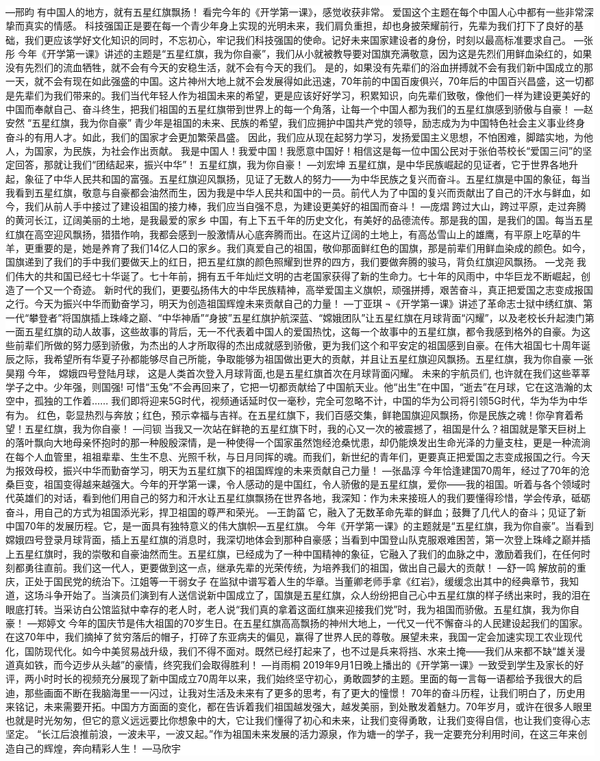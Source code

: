 —邢昀
有中国人的地方，就有五星红旗飘扬！
看完今年的《开学第一课》，感觉收获非常。
爱国这个主题在每个中国人心中都有一些非常深挚而真实的情感。
科技强国正是要在每一个青少年身上实现的光明未来，我们肩负重担，却也身披荣耀前行，先辈为我们打下了良好的基础，我们更应该学好文化知识的同时，不忘初心，牢记我们科技强国的使命。记好未来国家建设者的身份，时刻以最高标准要求自己。
—张彤
今年《开学第一课》讲述的主题是“五星红旗，我为你自豪”，我们从小就被教导要对国旗充满敬意，因为这是先烈们用鲜血染红的，如果没有先烈们的流血牺牲，就不会有今天的安稳生活，就不会有今天的我们。
是的，如果没有先辈们的浴血拼搏就不会有我们新中国成立的那一天，就不会有现在如此强盛的中国。这片神州大地上就不会发展得如此迅速，70年前的中国百废俱兴，70年后的中国百兴昌盛，这一切都是先辈们为我们带来的。我们当代年轻人作为祖国未来的希望，更是应该好好学习，积累知识，向先辈们致敬，像他们一样为建设更美好的中国而奉献自己、奋斗终生，把我们祖国的五星红旗带到世界上的每一个角落，让每一个中国人都为我们的五星红旗感到骄傲与自豪！
—赵安然
“五星红旗，我为你自豪”
青少年是祖国的未来、民族的希望，我们应拥护中国共产党的领导，励志成为为中国特色社会主义事业终身奋斗的有用人才。如此，我们的国家才会更加繁荣昌盛。
因此，我们应从现在起努力学习，发扬爱国主义思想，不怕困难，脚踏实地，为他人，为国家，为民族，为社会作出贡献。
我是中国人！我爱中国！我愿意中国好！相信这是每一位中国公民对于张伯苓校长“爱国三问”的坚定回答，那就让我们“团结起来，振兴中华”！
五星红旗，我为你自豪！
—刘宏坤
五星红旗，是中华民族崛起的见证者，它于世界各地升起，象征了中华人民共和国的富强。五星红旗迎风飘扬，见证了无数人的努力——为中华民族之复兴而奋斗。五星红旗是中国的象征，每当我看到五星红旗，敬意与自豪都会油然而生，因为我是中华人民共和国中的一员。前代人为了中国的复兴而贡献出了自己的汗水与鲜血，如今，我们从前人手中接过了建设祖国的接力棒，我们应当自强不息，为建设更美好的祖国而奋斗！
—庞熠
跨过大山，跨过平原，走过奔腾的黄河长江，辽阔美丽的土地，是我最爱的家乡
中国，有上下五千年的历史文化，有美好的品德流传。那是我的国，是我们的国。每当五星红旗在高空迎风飘扬，猎猎作响，我都会感到一股激情从心底奔腾而出。在这片辽阔的土地上，有高怂雪山上的雄鹰，有平原上吃草的牛羊，更重要的是，她是养育了我们14亿人口的家乡。我们真爱自己的祖国，敬仰那面鲜红色的国旗，那是前辈们用鲜血染成的颜色。如今，国旗递到了我们的手中我们要做天上的红日，把五星红旗的颜色照耀到世界的四方，我们要做奔腾的骏马，背负红旗迎风飘扬。
—戈尧
我们伟大的共和国已经七十华诞了。七十年前，拥有五千年灿烂文明的古老国家获得了新的生命力。七十年的风雨中，中华巨龙不断崛起，创造了一个又一个奇迹。
新时代的我们，更要弘扬伟大的中华民族精神，高举爱国主义旗帜，顽强拼搏，艰苦奋斗，真正把爱国之志变成报国之行。今天为振兴中华而勤奋学习，明天为创造祖国辉煌未来贡献自己的力量！
—丁亚琪
¬《开学第一课》讲述了革命志士狱中绣红旗、第一代“攀登者”将国旗插上珠峰之巅、“中华神盾”“身披”五星红旗护航深蓝、“嫦娥团队”让五星红旗在月球背面“闪耀”，以及老校长升起澳门第一面五星红旗的动人故事，这些故事的背后，无一不代表着中国人的爱国热忱，这每一个故事中的五星红旗，都令我感到格外的自豪。为这些前辈们所做的努力感到骄傲，为杰出的人才所取得的杰出成就感到骄傲，更为我们这个和平安定的祖国感到自豪。在伟大祖国七十周年诞辰之际，我希望所有华夏子孙都能够尽自己所能，争取能够为祖国做出更大的贡献，并且让五星红旗迎风飘扬。五星红旗，我为你自豪
—张昊翔
今年，  嫦娥四号登陆月球，  这是人类首次登入月球背面,也是五星红旗首次在月球背面闪耀。  未来的宇航员们,  也许就在我们这些莘莘学子之中。少年强，则国强!
可惜“玉兔”不会再回来了，它把一切都贡献给了中国航天业。他“出生”在中国，“逝去”在月球，它在这浩瀚的太空中，孤独的工作着……
我们即将迎来5G时代，视频通话延时仅一毫秒，完全可忽略不计，中国的华为公司将引领5G时代，华为华为中华有为。
红色，彰显热烈与奔放；红色，预示幸福与吉祥。在五星红旗下，我们百感交集，鲜艳国旗迎风飘扬，你是民族之魂！你孕育着希望！五星红旗，我为你自豪！
—闫钡
当我又一次站在鲜艳的五星红旗下时，我的心又一次的被震撼了，祖国是什么？祖国就是擎天巨树上的落叶飘向大地母亲怀抱时的那一种殷殷深情，是一种使得一个国家虽然饱经沧桑忧患，却仍能焕发出生命光泽的力量支柱，更是一种流淌在每个人血管里，祖祖辈辈、生生不息、光照千秋，与日月同挥的魂。而我们，新世纪的青年们，更要真正把爱国之志变成报国之行。今天为报效母校，振兴中华而勤奋学习，明天为五星红旗下的祖国辉煌的未来贡献自己力量！
—张晶淳
今年恰逢建国70周年，经过了70年的沧桑巨变，祖国变得越来越强大。今年的开学第一课，令人感动的是中国红，令人骄傲的是五星红旗，爱你——我的祖国。听着与各个领域时代英雄们的对话，看到他们用自己的努力和汗水让五星红旗飘扬在世界各地，我深知：作为未来接班人的我们要懂得珍惜，学会传承，砥砺奋斗，用自己的方式为祖国添光彩，捍卫祖国的尊严和荣光。
—王韵菑
它，融入了无数革命先辈的鲜血；鼓舞了几代人的奋斗；见证了新中国70年的发展历程。它，是一面具有独特意义的伟大旗帜—五星红旗。
今年《开学第一课》的主题就是“五星红旗，我为你自豪”。当看到嫦娥四号登录月球背面，插上五星红旗的消息时，我深切地体会到那种自豪感；当看到中国登山队克服艰难困苦，第一次登上珠峰之巅并插上五星红旗时，我的崇敬和自豪油然而生。五星红旗，已经成为了一种中国精神的象征，它融入了我们的血脉之中，激励着我们，在任何时刻都勇往直前。我们这一代人，更要做到这一点，继承先辈的光荣传统，为培养我们的祖国，做出自己最大的贡献！
—舒一鸣
解放前的重庆，正处于国民党的统治下。江姐等一干弱女子 在监狱中谱写着人生的华章。当董卿老师手拿《红岩》，缓缓念出其中的经典章节，我知道，这场斗争开始了。当演员们演到有人送信说新中国成立了，国旗是五星红旗，众人纷纷把自己心中五星红旗的样子绣出来时，我的泪在眼底打转。当采访白公馆监狱中幸存的老人时，老人说“我们真的拿着这面红旗来迎接我们党”时，我为祖国而骄傲。五星红旗，我为你自豪！
—郑婷文
今年的国庆节是伟大祖国的70岁生日。在五星红旗高高飘扬的神州大地上，一代又一代不懈奋斗的人民建设起我们的国家。在这70年中，我们摘掉了贫穷落后的帽子，打碎了东亚病夫的偏见，赢得了世界人民的尊敬。展望未来，我国一定会加速实现工农业现代化，国防现代化。如今中美贸易战升级，我们不得不面对。既然已经打起来了，也不过是兵来将挡、水来土掩——我们从来都不缺“雄关漫道真如铁，而今迈步从头越”的豪情，终究我们会取得胜利！
—肖雨桐
2019年9月1日晚上播出的《开学第一课》一致受到学生及家长的好评，两小时时长的视频充分展现了新中国成立70周年以来，我们始终坚守初心，勇敢圆梦的主题。里面的每一言每一语都给予我很大的启迪，那些画面不断在我脑海里一一闪过，让我对生活及未来有了更多的思考，有了更大的憧憬！
70年的奋斗历程，让我们明白了，历史用来铭记，未来需要开拓。中国方方面面的变化，都在告诉着我们祖国越发强大，越发美丽，到处散发着魅力。70年岁月，或许在很多人眼里也就是时光匆匆，但它的意义远远要比你想象中的大，它让我们懂得了初心和未来，让我们变得勇敢，让我们变得自信，也让我们变得心志坚定。
 “长江后浪推前浪，一波未平，一波又起。”作为祖国未来发展的活力源泉，作为塘一的学子，我一定要充分利用时间，在这三年来创造自己的辉煌，奔向精彩人生！
—马欣宇